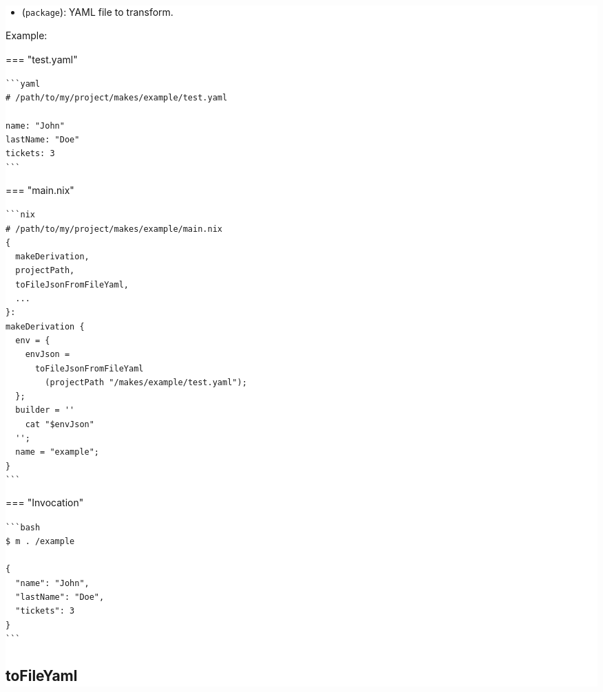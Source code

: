   - (`package`):
    YAML file to transform.

Example:

=== "test.yaml"

    ```yaml
    # /path/to/my/project/makes/example/test.yaml

    name: "John"
    lastName: "Doe"
    tickets: 3
    ```

=== "main.nix"

    ```nix
    # /path/to/my/project/makes/example/main.nix
    {
      makeDerivation,
      projectPath,
      toFileJsonFromFileYaml,
      ...
    }:
    makeDerivation {
      env = {
        envJson =
          toFileJsonFromFileYaml
            (projectPath "/makes/example/test.yaml");
      };
      builder = ''
        cat "$envJson"
      '';
      name = "example";
    }
    ```

=== "Invocation"

    ```bash
    $ m . /example

    {
      "name": "John",
      "lastName": "Doe",
      "tickets": 3
    }
    ```

## toFileYaml
